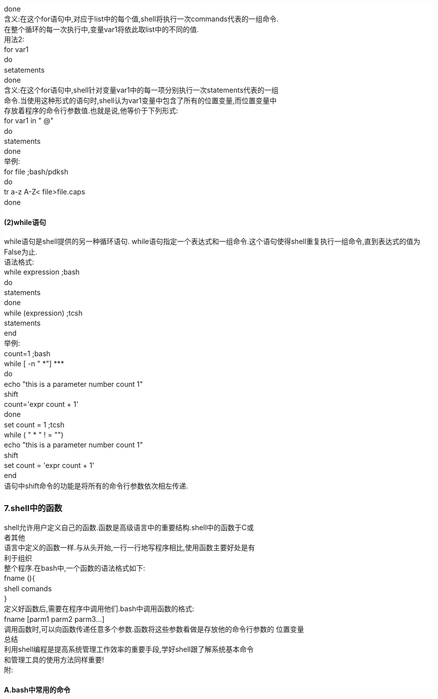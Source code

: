 done  
含义:在这个for语句中,对应于list中的每个值,shell将执行一次commands代表的一组命令.  
在整个循环的每一次执行中,变量var1将依此取list中的不同的值.  
用法2:  
for var1  
do  
setatements  
done  
含义:在这个for语句中,shell针对变量var1中的每一项分别执行一次statements代表的一组  
命令.当使用这种形式的语句时,shell认为var1变量中包含了所有的位置变量,而位置变量中  
存放着程序的命令行参数值.也就是说,他等价于下列形式:  
for var1 in " @"  
do  
statements  
done  
举例:  
for file ;bash/pdksh  
do  
tr a-z A-Z< file>file.caps  
done  
#### (2)while语句  
while语句是shell提供的另一种循环语句. while语句指定一个表达式和一组命令.这个语句使得shell重复执行一组命令,直到表达式的值为False为止.  
语法格式:  
while expression ;bash  
do  
statements  
done  
while (expression) ;tcsh  
statements  
end  
举例:  
count=1 ;bash  
while [ -n " *"] ***  
do  
echo "this is a parameter number count 1"  
shift  
count='expr count + 1'  
done  
set count = 1 ;tcsh  
while ( " * " ! = "")  
echo "this is a parameter number count 1"  
shift  
set count = 'expr count + 1'  
end  
语句中shift命令的功能是将所有的命令行参数依次相左传递.  
### 7.shell中的函数  
shell允许用户定义自己的函数.函数是高级语言中的重要结构.shell中的函数于C或  
者其他  
语言中定义的函数一样.与从头开始,一行一行地写程序相比,使用函数主要好处是有  
利于组织  
整个程序.在bash中,一个函数的语法格式如下:  
fname (){  
shell comands  
}  
定义好函数后,需要在程序中调用他们.bash中调用函数的格式:  
fname [parm1 parm2 parm3...]  
调用函数时,可以向函数传递任意多个参数.函数将这些参数看做是存放他的命令行参数的 位置变量  
总结  
利用shell编程是提高系统管理工作效率的重要手段,学好shell跟了解系统基本命令  
和管理工具的使用方法同样重要!  
附:  
#### A.bash中常用的命令  